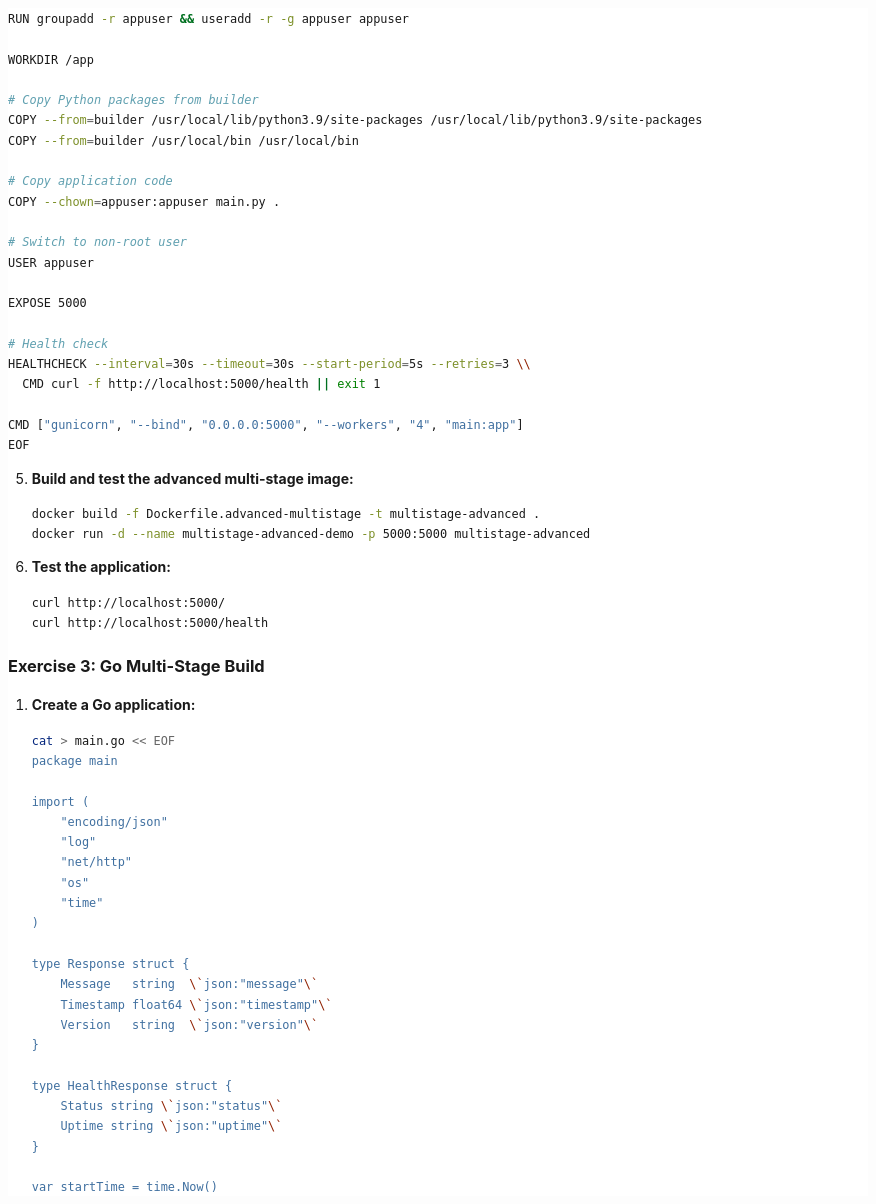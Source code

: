    ```bash
   RUN groupadd -r appuser && useradd -r -g appuser appuser
   
   WORKDIR /app
   
   # Copy Python packages from builder
   COPY --from=builder /usr/local/lib/python3.9/site-packages /usr/local/lib/python3.9/site-packages
   COPY --from=builder /usr/local/bin /usr/local/bin
   
   # Copy application code
   COPY --chown=appuser:appuser main.py .
   
   # Switch to non-root user
   USER appuser
   
   EXPOSE 5000
   
   # Health check
   HEALTHCHECK --interval=30s --timeout=30s --start-period=5s --retries=3 \\
     CMD curl -f http://localhost:5000/health || exit 1
   
   CMD ["gunicorn", "--bind", "0.0.0.0:5000", "--workers", "4", "main:app"]
   EOF
   ```

5. **Build and test the advanced multi-stage image:**
   ```bash
   docker build -f Dockerfile.advanced-multistage -t multistage-advanced .
   docker run -d --name multistage-advanced-demo -p 5000:5000 multistage-advanced
   ```

6. **Test the application:**
   ```bash
   curl http://localhost:5000/
   curl http://localhost:5000/health
   ```

### Exercise 3: Go Multi-Stage Build

1. **Create a Go application:**
   ```bash
   cat > main.go << EOF
   package main
   
   import (
       "encoding/json"
       "log"
       "net/http"
       "os"
       "time"
   )
   
   type Response struct {
       Message   string  \`json:"message"\`
       Timestamp float64 \`json:"timestamp"\`
       Version   string  \`json:"version"\`
   }
   
   type HealthResponse struct {
       Status string \`json:"status"\`
       Uptime string \`json:"uptime"\`
   }
   
   var startTime = time.Now()
   
   ```